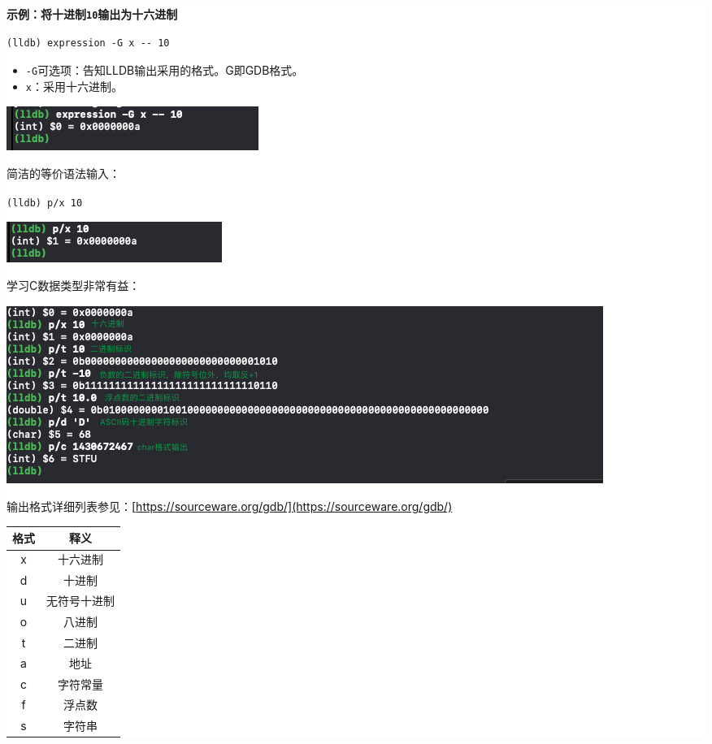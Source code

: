 
**示例：将十进制`10`输出为十六进制**

```
(lldb) expression -G x -- 10
```

* `-G`可选项：告知LLDB输出采用的格式。G即GDB格式。
* `x`：采用十六进制。


![img](imgs/5/019.png)


简洁的等价语法输入：

```
(lldb) p/x 10
```

![img](imgs/5/020.png)


学习C数据类型非常有益：

![img](imgs/5/021.png)



输出格式详细列表参见：[https://sourceware.org/gdb/](https://sourceware.org/gdb/)

|格式|释义|
|:--:|:--:|
|x|十六进制|
|d|十进制|
|u|无符号十进制|
|o|八进制|
|t|二进制|
|a|地址|
|c|字符常量|
|f|浮点数|
|s|字符串|
